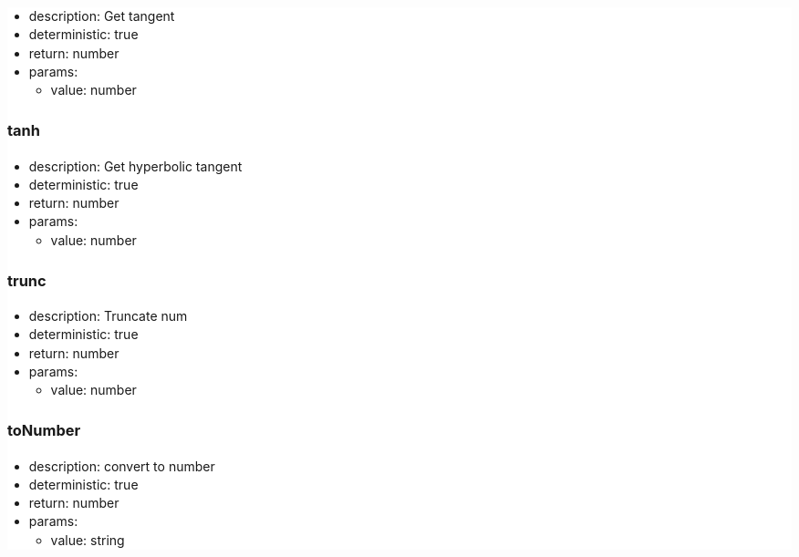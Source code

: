 - description: Get tangent
- deterministic: true
- return: number
- params:
	- value: number

### tanh

- description: Get hyperbolic tangent
- deterministic: true
- return: number
- params:
	- value: number

### trunc

- description: Truncate num
- deterministic: true
- return: number
- params:
	- value: number

### toNumber

- description: convert to number
- deterministic: true
- return: number
- params:
	- value: string

